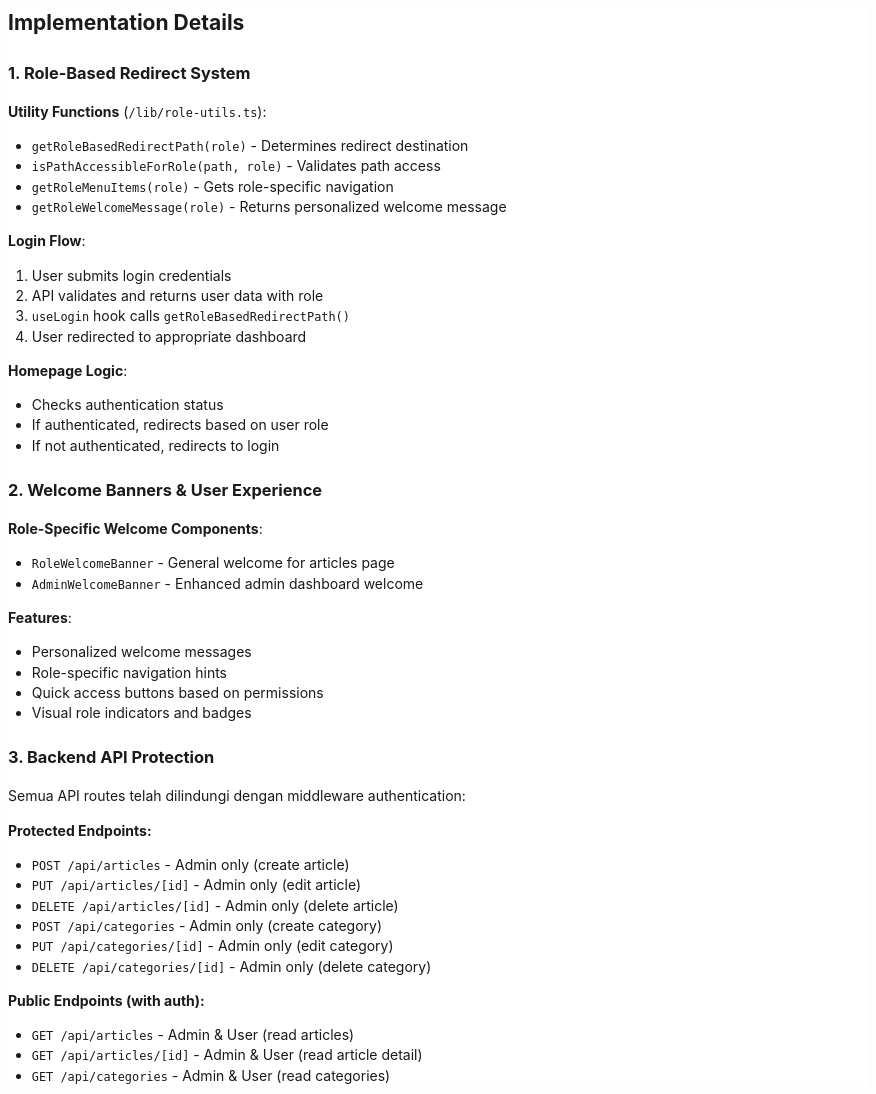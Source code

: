 ## Implementation Details

### 1. Role-Based Redirect System

**Utility Functions** (`/lib/role-utils.ts`):

- `getRoleBasedRedirectPath(role)` - Determines redirect destination
- `isPathAccessibleForRole(path, role)` - Validates path access
- `getRoleMenuItems(role)` - Gets role-specific navigation
- `getRoleWelcomeMessage(role)` - Returns personalized welcome message

**Login Flow**:

1. User submits login credentials
2. API validates and returns user data with role
3. `useLogin` hook calls `getRoleBasedRedirectPath()`
4. User redirected to appropriate dashboard

**Homepage Logic**:

- Checks authentication status
- If authenticated, redirects based on user role
- If not authenticated, redirects to login

### 2. Welcome Banners & User Experience

**Role-Specific Welcome Components**:

- `RoleWelcomeBanner` - General welcome for articles page
- `AdminWelcomeBanner` - Enhanced admin dashboard welcome

**Features**:

- Personalized welcome messages
- Role-specific navigation hints
- Quick access buttons based on permissions
- Visual role indicators and badges

### 3. Backend API Protection

Semua API routes telah dilindungi dengan middleware authentication:

**Protected Endpoints:**

- `POST /api/articles` - Admin only (create article)
- `PUT /api/articles/[id]` - Admin only (edit article)
- `DELETE /api/articles/[id]` - Admin only (delete article)
- `POST /api/categories` - Admin only (create category)
- `PUT /api/categories/[id]` - Admin only (edit category)
- `DELETE /api/categories/[id]` - Admin only (delete category)

**Public Endpoints (with auth):**

- `GET /api/articles` - Admin & User (read articles)
- `GET /api/articles/[id]` - Admin & User (read article detail)
- `GET /api/categories` - Admin & User (read categories)
